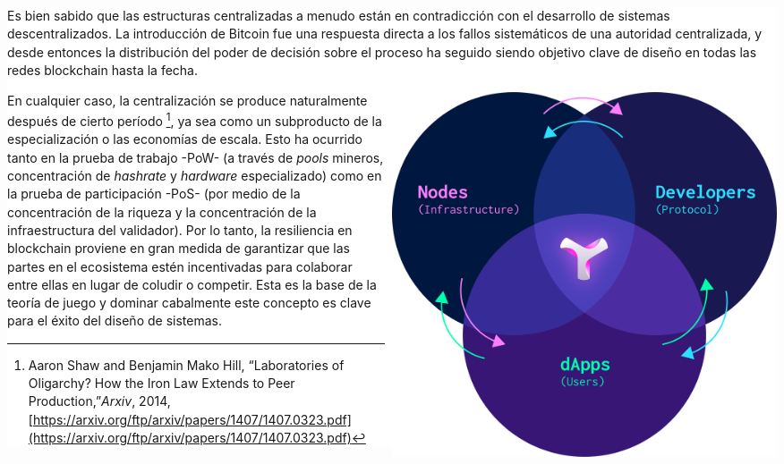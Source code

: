 Es bien sabido que las estructuras centralizadas a menudo están en contradicción con el desarrollo de sistemas descentralizados. La introducción de Bitcoin fue una respuesta directa a los fallos sistemáticos de una autoridad centralizada, y desde entonces la distribución del poder de decisión sobre el proceso ha seguido siendo objetivo clave de diseño en todas las redes blockchain hasta la fecha.

<div style="float: right; width: 50%; margin-left: 8px">
<a href="images/Symbol%20Venn%20Diagram%201.png" target="_blank">
<img src="images/Symbol%20Venn%20Diagram%201.png" width="100%" alt="Symbol Venn diagram"/>
</a></div>

En cualquier caso, la centralización se produce naturalmente después de cierto período [^7], ya sea como un subproducto de la especialización o las economías de escala. Esto ha ocurrido tanto en la prueba de trabajo -PoW- (a través de *pools* mineros, concentración de *hashrate* y *hardware* especializado) como en la prueba de participación -PoS- (por medio de la concentración de la riqueza y la concentración de la infraestructura del validador). Por lo tanto, la resiliencia en blockchain proviene en gran medida de garantizar que las partes en el ecosistema estén incentivadas para colaborar entre ellas en lugar de coludir o competir. Esta es la base de la teoría de juego y dominar cabalmente este concepto es clave para el éxito del diseño de sistemas.


[^1]: Griffin Ichiba Hotchkiss, Andrei Maiboroda, and Paul Wackerow, “ETHEREUM VIRTUAL MACHINE (EVM),”docs, ethereum-org-website/src/content/developers/docs/evm/index.md, accessed June 7, 2021,[https://ethereum.org/en/developers/docs/evm/](https://ethereum.org/en/developers/docs/evm/)
[^2]: Store Data, Permanently.,”Home page, arweave.org, 2020,[https://www.arweave.org/](https://www.arweave.org/)
[^3]: David Vorick et al., “Decentralized Internet for a Free Future,”Home page, Skynet, 2021,[https://siasky.net/](https://siasky.net/)
[^4]: Balaji S. Srinivasan, “Yes, You May Need a Blockchain,”Blog post, Balaji S. Srinivasan, May 14, 2019,[https://balajis.com/yes-you-may-need-a-blockchain/](https://balajis.com/yes-you-may-need-a-blockchain/)
[^5]: Clayton M. Christensen, Michael E. Raynor, and Rory McDonald, “What Is Disruptive Innovation?,”*Harvard Business Review*, December 2015,[https://hbr.org/2015/12/what-is-disruptive-innovation](https://hbr.org/2015/12/what-is-disruptive-innovation)
[^6]: Lingfei Wu, Wang Dashun, and James A. Evans, “Large Teams Develop and Small Teams Disrupt Science and Technology,”*Nature* 566 (2019): 378–2,[https://par.nsf.gov/servlets/purl/10109889](https://par.nsf.gov/servlets/purl/10109889)
[^7]: Aaron Shaw and Benjamin Mako Hill, “Laboratories of Oligarchy? How the Iron Law Extends to Peer Production,”*Arxiv*, 2014,[https://arxiv.org/ftp/arxiv/papers/1407/1407.0323.pdf](https://arxiv.org/ftp/arxiv/papers/1407/1407.0323.pdf)
[^8]: Flashbots,”software repository, github.com/flashbots, 2021,[https://github.com/flashbots/pm](https://github.com/flashbots/pm)
[^9]: Phanish Puranam and Dorthe Døjbak Håkonsson, “Valve’s Way,”*Journal of Organization Design* 4, no. 2 (June 2015): 2–,[https://www.researchgate.net/publication/282395703_Valve%27s_Way](https://www.researchgate.net/publication/282395703_Valve%27s_Way)
[^10]: Vitalik Buterin, Zoë Hitzig, and E. Glen Weyl, “Liberal Radicalism: A Flexible Design for Philanthropic Matching Funds,”*Available at SSRN 3243656*, 2018,[https://www.gwern.net/docs/economics/2018-buterin.pdf](https://www.gwern.net/docs/economics/2018-buterin.pdf)